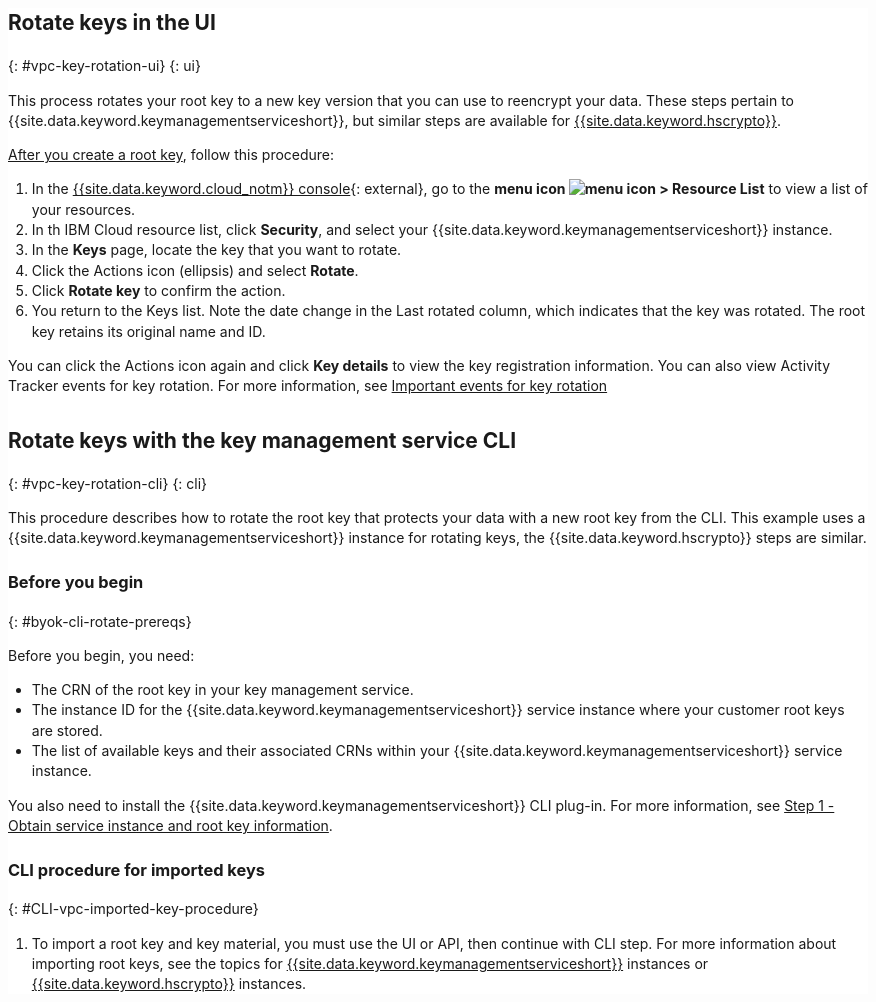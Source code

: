 ## Rotate keys in the UI
{: #vpc-key-rotation-ui}
{: ui}

This process rotates your root key to a new key version that you can use to reencrypt your data. These steps pertain to {{site.data.keyword.keymanagementserviceshort}}, but similar steps are available for [{{site.data.keyword.hscrypto}}](/docs/hs-crypto?topic=hs-crypto-rotate-keys#rotate-root-key-gui).

[After you create a root key](/docs/key-protect?topic=key-protect-create-root-keys), follow this procedure:

1. In the [{{site.data.keyword.cloud_notm}} console](/vpc){: external}, go to the **menu icon ![menu icon](../../icons/icon_hamburger.svg) > Resource List** to view a list of your resources.
2. In th IBM Cloud resource list, click **Security**, and select your {{site.data.keyword.keymanagementserviceshort}} instance.
3. In the **Keys** page, locate the key that you want to rotate.
4. Click the Actions icon (ellipsis) and select **Rotate**.
5. Click **Rotate key** to confirm the action.
6. You return to the Keys list. Note the date change in the Last rotated column, which indicates that the key was rotated. The root key retains its original name and ID.

You can click the Actions icon again and click **Key details** to view the key registration information. You can also view Activity Tracker events for key rotation. For more information, see [Important events for key rotation](/docs/vpc?topic=vpc-vpc-encryption-managing#byok-key-rotation-events)

## Rotate keys with the key management service CLI
{: #vpc-key-rotation-cli}
{: cli}

This procedure describes how to rotate the root key that protects your data with a new root key from the CLI. This example uses a {{site.data.keyword.keymanagementserviceshort}} instance for rotating keys, the {{site.data.keyword.hscrypto}} steps are similar.

### Before you begin
{: #byok-cli-rotate-prereqs}

Before you begin, you need:

* The CRN of the root key in your key management service.
* The instance ID for the {{site.data.keyword.keymanagementserviceshort}} service instance where your customer root keys are stored.
* The list of available keys and their associated CRNs within your {{site.data.keyword.keymanagementserviceshort}} service instance.

You also need to install the {{site.data.keyword.keymanagementserviceshort}} CLI plug-in. For more information, see [Step 1 - Obtain service instance and root key information](/docs/vpc?topic=vpc-vpc-vsi-instances-byok#byok-cli-setup-prereqs).

### CLI procedure for imported keys
{: #CLI-vpc-imported-key-procedure}

1. To import a root key and key material, you must use the UI or API, then continue with CLI step. For more information about importing root keys, see the topics for [{{site.data.keyword.keymanagementserviceshort}}](/docs/key-protect?topic=key-protect-import-root-keys) instances or [{{site.data.keyword.hscrypto}}](/docs/hs-crypto?topic=hs-crypto-import-root-keys) instances.

